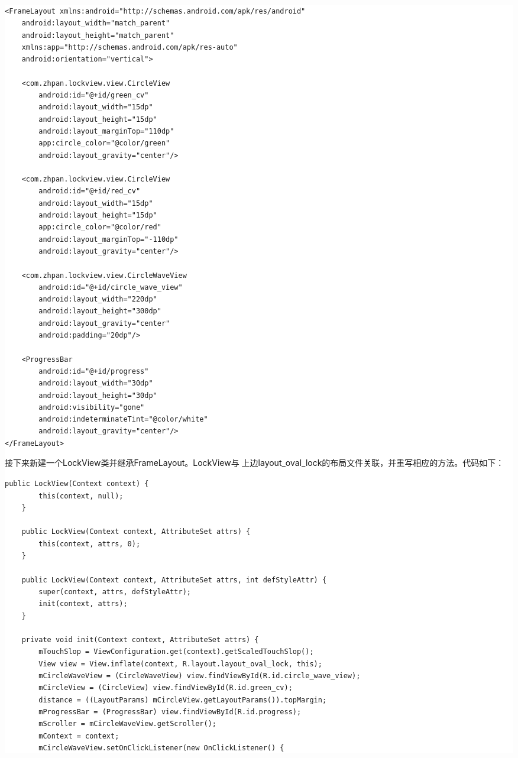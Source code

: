 ```
<FrameLayout xmlns:android="http://schemas.android.com/apk/res/android"
    android:layout_width="match_parent"
    android:layout_height="match_parent"
    xmlns:app="http://schemas.android.com/apk/res-auto"
    android:orientation="vertical">

    <com.zhpan.lockview.view.CircleView
        android:id="@+id/green_cv"
        android:layout_width="15dp"
        android:layout_height="15dp"
        android:layout_marginTop="110dp"
        app:circle_color="@color/green"
        android:layout_gravity="center"/>

    <com.zhpan.lockview.view.CircleView
        android:id="@+id/red_cv"
        android:layout_width="15dp"
        android:layout_height="15dp"
        app:circle_color="@color/red"
        android:layout_marginTop="-110dp"
        android:layout_gravity="center"/>

    <com.zhpan.lockview.view.CircleWaveView
        android:id="@+id/circle_wave_view"
        android:layout_width="220dp"
        android:layout_height="300dp"
        android:layout_gravity="center"
        android:padding="20dp"/>

    <ProgressBar
        android:id="@+id/progress"
        android:layout_width="30dp"
        android:layout_height="30dp"
        android:visibility="gone"
        android:indeterminateTint="@color/white"
        android:layout_gravity="center"/>
</FrameLayout>
```
接下来新建一个LockView类并继承FrameLayout。LockView与 上边layout_oval_lock的布局文件关联，并重写相应的方法。代码如下：
```
public LockView(Context context) {
        this(context, null);
    }

    public LockView(Context context, AttributeSet attrs) {
        this(context, attrs, 0);
    }

    public LockView(Context context, AttributeSet attrs, int defStyleAttr) {
        super(context, attrs, defStyleAttr);
        init(context, attrs);
    }

    private void init(Context context, AttributeSet attrs) {
        mTouchSlop = ViewConfiguration.get(context).getScaledTouchSlop();
        View view = View.inflate(context, R.layout.layout_oval_lock, this);
        mCircleWaveView = (CircleWaveView) view.findViewById(R.id.circle_wave_view);
        mCircleView = (CircleView) view.findViewById(R.id.green_cv);
        distance = ((LayoutParams) mCircleView.getLayoutParams()).topMargin;
        mProgressBar = (ProgressBar) view.findViewById(R.id.progress);
        mScroller = mCircleWaveView.getScroller();
        mContext = context;
        mCircleWaveView.setOnClickListener(new OnClickListener() {
```